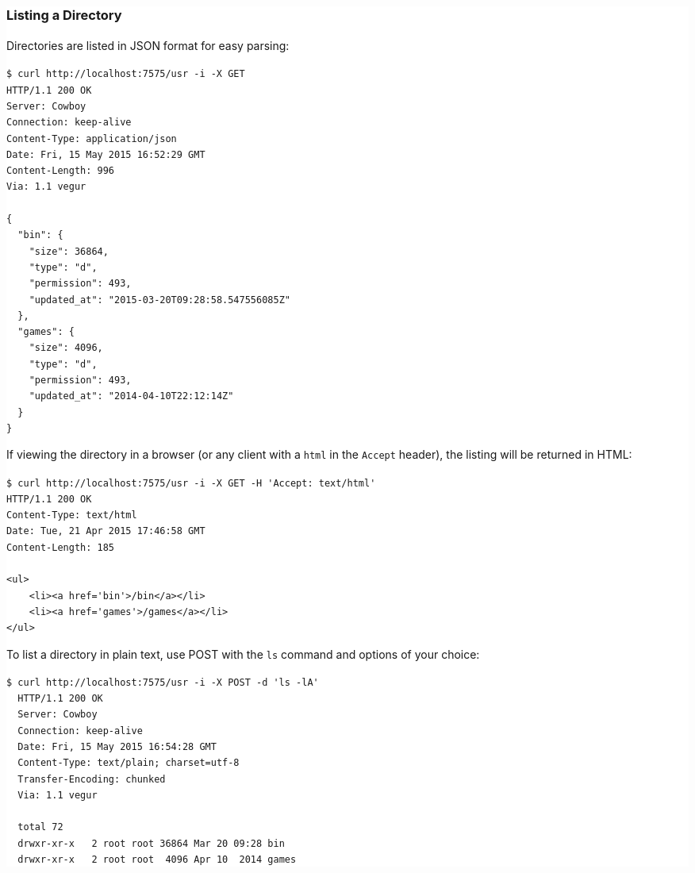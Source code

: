 ### Listing a Directory

Directories are listed in JSON format for easy parsing:


    $ curl http://localhost:7575/usr -i -X GET
    HTTP/1.1 200 OK
    Server: Cowboy
    Connection: keep-alive
    Content-Type: application/json
    Date: Fri, 15 May 2015 16:52:29 GMT
    Content-Length: 996
    Via: 1.1 vegur
    
    {
      "bin": {
        "size": 36864,
        "type": "d",
        "permission": 493,
        "updated_at": "2015-03-20T09:28:58.547556085Z"
      },
      "games": {
        "size": 4096,
        "type": "d",
        "permission": 493,
        "updated_at": "2014-04-10T22:12:14Z"
      }
    }

If viewing the directory in a browser (or any client with a `html` in the `Accept` header), the listing will be returned in HTML:

    $ curl http://localhost:7575/usr -i -X GET -H 'Accept: text/html'
    HTTP/1.1 200 OK
    Content-Type: text/html
    Date: Tue, 21 Apr 2015 17:46:58 GMT
    Content-Length: 185

    <ul>
        <li><a href='bin'>/bin</a></li>
        <li><a href='games'>/games</a></li>
    </ul>

To list a directory in plain text, use POST with the `ls` command and options of your choice:

    $ curl http://localhost:7575/usr -i -X POST -d 'ls -lA'
      HTTP/1.1 200 OK
      Server: Cowboy
      Connection: keep-alive
      Date: Fri, 15 May 2015 16:54:28 GMT
      Content-Type: text/plain; charset=utf-8
      Transfer-Encoding: chunked
      Via: 1.1 vegur
      
      total 72
      drwxr-xr-x   2 root root 36864 Mar 20 09:28 bin
      drwxr-xr-x   2 root root  4096 Apr 10  2014 games
